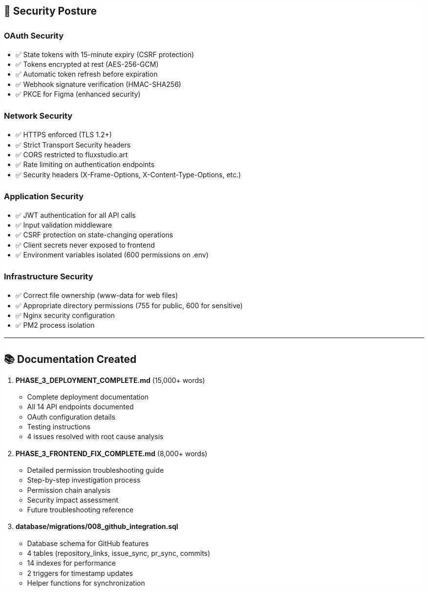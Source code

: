 
## 🔐 Security Posture

### OAuth Security
- ✅ State tokens with 15-minute expiry (CSRF protection)
- ✅ Tokens encrypted at rest (AES-256-GCM)
- ✅ Automatic token refresh before expiration
- ✅ Webhook signature verification (HMAC-SHA256)
- ✅ PKCE for Figma (enhanced security)

### Network Security
- ✅ HTTPS enforced (TLS 1.2+)
- ✅ Strict Transport Security headers
- ✅ CORS restricted to fluxstudio.art
- ✅ Rate limiting on authentication endpoints
- ✅ Security headers (X-Frame-Options, X-Content-Type-Options, etc.)

### Application Security
- ✅ JWT authentication for all API calls
- ✅ Input validation middleware
- ✅ CSRF protection on state-changing operations
- ✅ Client secrets never exposed to frontend
- ✅ Environment variables isolated (600 permissions on .env)

### Infrastructure Security
- ✅ Correct file ownership (www-data for web files)
- ✅ Appropriate directory permissions (755 for public, 600 for sensitive)
- ✅ Nginx security configuration
- ✅ PM2 process isolation

---

## 📚 Documentation Created

1. **PHASE_3_DEPLOYMENT_COMPLETE.md** (15,000+ words)
   - Complete deployment documentation
   - All 14 API endpoints documented
   - OAuth configuration details
   - Testing instructions
   - 4 issues resolved with root cause analysis

2. **PHASE_3_FRONTEND_FIX_COMPLETE.md** (8,000+ words)
   - Detailed permission troubleshooting guide
   - Step-by-step investigation process
   - Permission chain analysis
   - Security impact assessment
   - Future troubleshooting reference

3. **database/migrations/008_github_integration.sql**
   - Database schema for GitHub features
   - 4 tables (repository_links, issue_sync, pr_sync, commits)
   - 14 indexes for performance
   - 2 triggers for timestamp updates
   - Helper functions for synchronization
